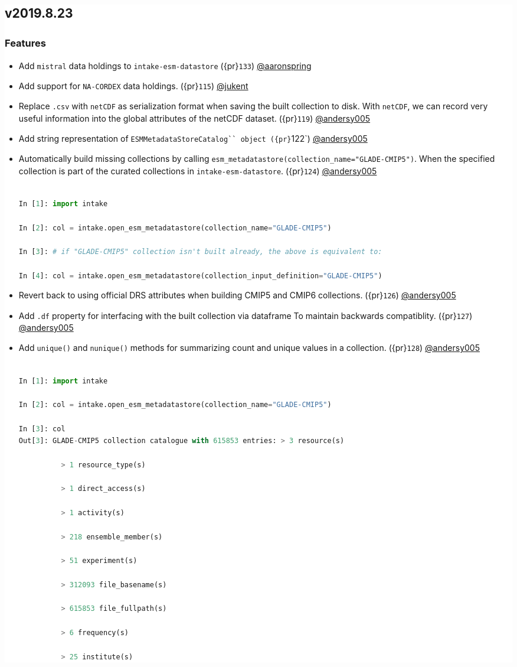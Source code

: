 ## v2019.8.23

### Features

- Add `mistral` data holdings to `intake-esm-datastore` ({pr}`133`) [@aaronspring](https://github.com/aaronspring)

- Add support for `NA-CORDEX` data holdings. ({pr}`115`) [@jukent](https://github.com/jukent)

- Replace `.csv` with `netCDF` as serialization format when saving the built collection to disk. With `netCDF`, we can record very useful information into the global attributes of the netCDF dataset. ({pr}`119`) [@andersy005](https://github.com/andersy005)

- Add string representation of `ESMMetadataStoreCatalog`` object ({pr}`122`) [@andersy005](https://github.com/andersy005)

- Automatically build missing collections by calling `esm_metadatastore(collection_name="GLADE-CMIP5")`. When the specified collection is part of the curated collections in `intake-esm-datastore`. ({pr}`124`) [@andersy005](https://github.com/andersy005)

  ```python

  In [1]: import intake

  In [2]: col = intake.open_esm_metadatastore(collection_name="GLADE-CMIP5")

  In [3]: # if "GLADE-CMIP5" collection isn't built already, the above is equivalent to:

  In [4]: col = intake.open_esm_metadatastore(collection_input_definition="GLADE-CMIP5")
  ```

- Revert back to using official DRS attributes when building CMIP5 and CMIP6 collections.
  ({pr}`126`) [@andersy005](https://github.com/andersy005)

- Add `.df` property for interfacing with the built collection via dataframe
  To maintain backwards compatiblity. ({pr}`127`) [@andersy005](https://github.com/andersy005)

- Add `unique()` and `nunique()` methods for summarizing count and unique values in a collection.
  ({pr}`128`) [@andersy005](https://github.com/andersy005)

  ```python

  In [1]: import intake

  In [2]: col = intake.open_esm_metadatastore(collection_name="GLADE-CMIP5")

  In [3]: col
  Out[3]: GLADE-CMIP5 collection catalogue with 615853 entries: > 3 resource(s)

            > 1 resource_type(s)

            > 1 direct_access(s)

            > 1 activity(s)

            > 218 ensemble_member(s)

            > 51 experiment(s)

            > 312093 file_basename(s)

            > 615853 file_fullpath(s)

            > 6 frequency(s)

            > 25 institute(s)

  ```